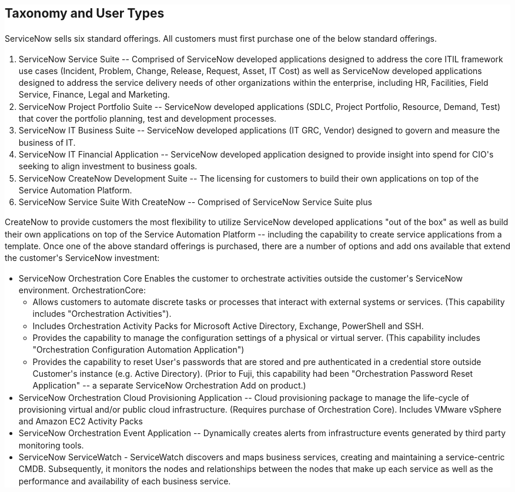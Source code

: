## Taxonomy and User Types

ServiceNow sells six standard offerings. All customers must first
purchase one of the below standard offerings.

1.  ServiceNow Service Suite -- Comprised of ServiceNow developed
    applications designed to address the core ITIL framework use cases
    (Incident, Problem, Change, Release, Request, Asset, IT Cost) as
    well as ServiceNow developed applications designed to address the
    service delivery needs of other organizations within the enterprise,
    including HR, Facilities, Field Service, Finance, Legal and
    Marketing.
2.  ServiceNow Project Portfolio Suite -- ServiceNow developed
    applications (SDLC, Project Portfolio, Resource, Demand, Test) that
    cover the portfolio planning, test and development processes.
3.  ServiceNow IT Business Suite -- ServiceNow developed applications
    (IT GRC, Vendor) designed to govern and measure the business of IT.
4.  ServiceNow IT Financial Application -- ServiceNow developed
    application designed to provide insight into spend for CIO's seeking
    to align investment to business goals.
5.  ServiceNow CreateNow Development Suite -- The licensing for
    customers to build their own applications on top of the Service
    Automation Platform.
6.  ServiceNow Service Suite With CreateNow -- Comprised of ServiceNow
    Service Suite plus

CreateNow to provide customers the most flexibility to utilize
ServiceNow developed applications "out of the box" as well as build
their own applications on top of the Service Automation Platform --
including the capability to create service applications from a template.
Once one of the above standard offerings is purchased, there are a
number of options and add ons available that extend the customer's
ServiceNow investment:

-   ServiceNow Orchestration Core Enables the customer to orchestrate
    activities outside the customer's ServiceNow environment.
    OrchestrationCore:
    -   Allows customers to automate discrete tasks or processes that
        interact with external systems or services. (This capability
        includes "Orchestration Activities").
    -   Includes Orchestration Activity Packs for Microsoft Active
        Directory, Exchange, PowerShell and SSH.
    -   Provides the capability to manage the configuration settings of
        a physical or virtual server. (This capability includes
        "Orchestration Configuration Automation Application")
    -   Provides the capability to reset User's passwords that are
        stored and pre authenticated in a credential store outside
        Customer's instance (e.g. Active Directory). (Prior to Fuji,
        this capability had been "Orchestration Password Reset
        Application" -- a separate ServiceNow Orchestration Add on
        product.)
-   ServiceNow Orchestration Cloud Provisioning Application -- Cloud
    provisioning package to manage the life-cycle of provisioning virtual
    and/or public cloud infrastructure. (Requires purchase of
    Orchestration Core). Includes VMware vSphere and Amazon EC2 Activity
    Packs
-   ServiceNow Orchestration Event Application -- Dynamically creates
    alerts from infrastructure events generated by third party
    monitoring tools.
-   ServiceNow ServiceWatch - ServiceWatch discovers and maps business
    services, creating and maintaining a service-centric CMDB.
    Subsequently, it monitors the nodes and relationships between the
    nodes that make up each service as well as the performance and
    availability of each business service.